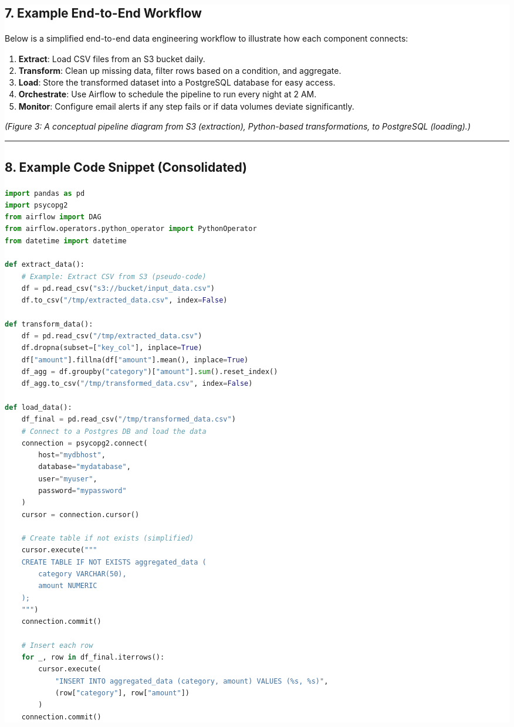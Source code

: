 ## 7. Example End-to-End Workflow

Below is a simplified end-to-end data engineering workflow to illustrate how each component connects:

1. **Extract**: Load CSV files from an S3 bucket daily.  
2. **Transform**: Clean up missing data, filter rows based on a condition, and aggregate.  
3. **Load**: Store the transformed dataset into a PostgreSQL database for easy access.  
4. **Orchestrate**: Use Airflow to schedule the pipeline to run every night at 2 AM.  
5. **Monitor**: Configure email alerts if any step fails or if data volumes deviate significantly.

*(Figure 3: A conceptual pipeline diagram from S3 (extraction), Python-based transformations, to PostgreSQL (loading).)*

---

## 8. Example Code Snippet (Consolidated)

```python
import pandas as pd
import psycopg2
from airflow import DAG
from airflow.operators.python_operator import PythonOperator
from datetime import datetime

def extract_data():
    # Example: Extract CSV from S3 (pseudo-code)
    df = pd.read_csv("s3://bucket/input_data.csv")
    df.to_csv("/tmp/extracted_data.csv", index=False)

def transform_data():
    df = pd.read_csv("/tmp/extracted_data.csv")
    df.dropna(subset=["key_col"], inplace=True)
    df["amount"].fillna(df["amount"].mean(), inplace=True)
    df_agg = df.groupby("category")["amount"].sum().reset_index()
    df_agg.to_csv("/tmp/transformed_data.csv", index=False)

def load_data():
    df_final = pd.read_csv("/tmp/transformed_data.csv")
    # Connect to a Postgres DB and load the data
    connection = psycopg2.connect(
        host="mydbhost",
        database="mydatabase",
        user="myuser",
        password="mypassword"
    )
    cursor = connection.cursor()
    
    # Create table if not exists (simplified)
    cursor.execute("""
    CREATE TABLE IF NOT EXISTS aggregated_data (
        category VARCHAR(50),
        amount NUMERIC
    );
    """)
    connection.commit()

    # Insert each row
    for _, row in df_final.iterrows():
        cursor.execute(
            "INSERT INTO aggregated_data (category, amount) VALUES (%s, %s)",
            (row["category"], row["amount"])
        )
    connection.commit()
```